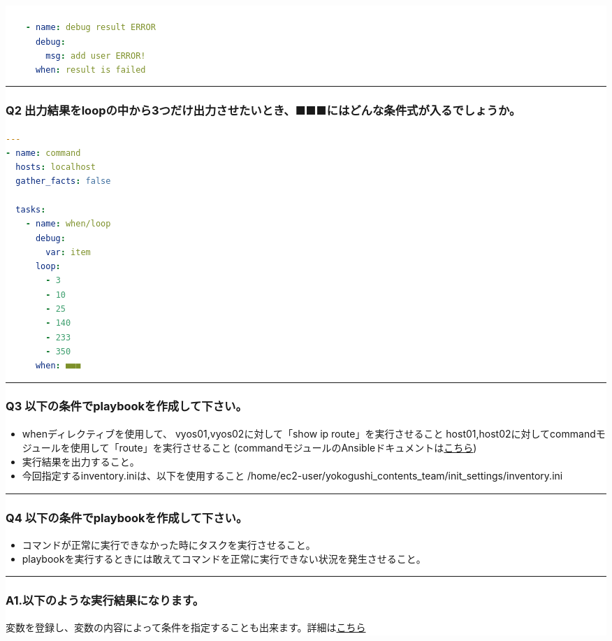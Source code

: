 ```yaml

    - name: debug result ERROR
      debug:
        msg: add user ERROR!
      when: result is failed
```
---

### Q2 出力結果をloopの中から3つだけ出力させたいとき、■■■にはどんな条件式が入るでしょうか。
```yaml
---
- name: command
  hosts: localhost
  gather_facts: false

  tasks:
    - name: when/loop
      debug: 
        var: item
      loop:
        - 3
        - 10
        - 25
        - 140
        - 233
        - 350
      when: ■■■
```

---

### Q3 以下の条件でplaybookを作成して下さい。
- whenディレクティブを使用して、
  vyos01,vyos02に対して「show ip route」を実行させること
  host01,host02に対してcommandモジュールを使用して「route」を実行させること
  (commandモジュールのAnsibleドキュメントは[こちら](https://docs.ansible.com/ansible/2.9/modules/command_module.html]))
- 実行結果を出力すること。
- 今回指定するinventory.iniは、以下を使用すること
  /home/ec2-user/yokogushi_contents_team/init_settings/inventory.ini

---

### Q4 以下の条件でplaybookを作成して下さい。
- コマンドが正常に実行できなかった時にタスクを実行させること。
- playbookを実行するときには敢えてコマンドを正常に実行できない状況を発生させること。

---

### A1.以下のような実行結果になります。
変数を登録し、変数の内容によって条件を指定することも出来ます。詳細は[こちら](https://docs.ansible.com/ansible/2.9_ja/user_guide/playbooks_conditionals.html)
